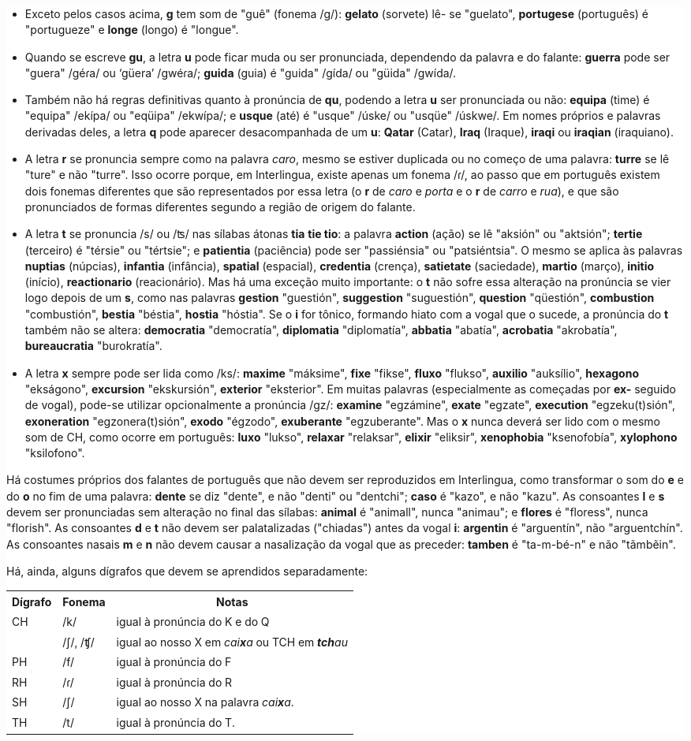 - Exceto pelos casos acima, **g** tem som de "guê" (fonema /g/): **gelato** (sorvete) lê- se "guelato", **portugese** (português) é "portugueze" e **longe** (longo) é "longue".

- Quando  se  escreve  **gu**,  a  letra  **u**  pode  ficar  muda  ou  ser  pronunciada, dependendo da palavra e do falante: **guerra** pode ser "guera" /géɾa/ ou ‘güera’ /gwéɾa/; **guida** (guia) é "guida" /gída/ ou "güida" /gwída/.

- Também não há regras definitivas quanto à pronúncia de **qu**, podendo a letra **u** ser pronunciada ou não: **equipa** (time) é "equipa" /ekípa/ ou "eqüipa" /ekwípa/; e  **usque**  (até)  é  "usque"  /úske/  ou  "usqüe"  /úskwe/.  Em  nomes  próprios  e palavras derivadas deles, a letra  **q** pode aparecer desacompanhada de um  **u**: **Qatar** (Catar), **Iraq** (Iraque), **iraqi** ou **iraqian** (iraquiano).

- A letra **r** se pronuncia sempre como na palavra *caro*, mesmo se estiver duplicada ou no começo de uma palavra: **turre** se lê "ture" e não "turre". Isso ocorre porque, em Interlingua, existe apenas um fonema /ɾ/, ao passo que em português existem dois fonemas diferentes que são representados por essa letra (o **r** de *caro* e *porta* e o **r** de *carro* e *rua*), e que são pronunciados de formas diferentes segundo a região de origem do falante.

- A letra **t** se pronuncia /s/ ou /ʦ/ nas sílabas átonas **tia** **tie tio**: a palavra **action** (ação) se lê "aksión" ou "aktsión"; **tertie** (terceiro) é "térsie" ou "tértsie"; e **patientia** (paciência) pode ser "passiénsia" ou "patsiéntsia". O mesmo se aplica às palavras **nuptias** (núpcias), **infantia** (infância), **spatial** (espacial), **credentia** (crença),  **satietate**  (saciedade),  **martio**  (março),  **initio**  (início),  **reactionario** (reacionário).  Mas  há  uma  exceção  muito  importante:  o  **t**  não  sofre  essa alteração na pronúncia se vier logo depois de um **s**, como nas palavras **gestion** "guestión",  **suggestion**  "suguestión",  **question**  "qüestión",  **combustion** "combustión", **bestia** "béstia", **hostia** "hóstia". Se o **i** for tônico, formando hiato com a vogal que o sucede, a pronúncia do **t** também não se altera: **democratia** "democratía",  **diplomatia**  "diplomatía",  **abbatia**  "abatía",  **acrobatia** "akrobatía", **bureaucratia** "burokratía".

- A letra **x** sempre pode ser lida como /ks/: **maxime** "máksime", **fixe** "fikse", **fluxo**  "flukso",  **auxilio**  "auksílio",  **hexagono**  "ekságono",  **excursion** "ekskursión",  **exterior**  "eksterior".  Em  muitas  palavras  (especialmente  as começadas  por  **ex-**  seguido  de  vogal),  pode-se  utilizar  opcionalmente  a pronúncia  /gz/:  **examine**  "egzámine",  **exate**  "egzate",  **execution** "egzeku(t)sión", **exoneration** "egzonera(t)sión", **exodo** "égzodo", **exuberante** "egzuberante". Mas o **x** nunca deverá ser lido com o mesmo som de CH, como ocorre  em  português:  **luxo**  "lukso",  **relaxar**  "relaksar",  **elixir**  "eliksir", **xenophobia** "ksenofobía", **xylophono** "ksilofono".

Há costumes próprios dos falantes de português que não devem ser reproduzidos em Interlingua, como transformar o som do **e** e do **o** no fim de uma palavra: **dente** se diz "dente", e não "denti" ou "dentchi"; **caso** é "kazo", e não "kazu". As consoantes **l** e **s** devem ser pronunciadas sem alteração no final das sílabas: **animal** é "animall", nunca "animau"; e **flores** é "floress", nunca "florish". As consoantes **d** e **t** não devem ser palatalizadas ("chiadas") antes da vogal **i**: **argentin** é "arguentín", não "arguentchín". As consoantes nasais **m** e **n** não devem causar a nasalização da vogal que as preceder: **tamben** é "ta-m-bé-n" e não "tãmbẽin".

Há, ainda, alguns dígrafos que devem se aprendidos separadamente:



<table><tr><th colspan="1"><b>Dígrafo</b> </th><th colspan="1"><b>Fonema</b> </th><th colspan="1"><b>Notas</b> </th></tr>
<tr><td colspan="1" rowspan="2" valign="top">CH </td><td colspan="1">/k/ </td><td colspan="1">igual à pronúncia do K e do Q </td></tr>
<tr><td colspan="1">/ʃ/, /ʧ/ </td><td colspan="1">igual ao nosso X em <i>cai<b>x</b>a</i> ou TCH em <i><b>tch</b>au</i></b> </td></tr>
<tr><td colspan="1">PH </td><td colspan="1">/f/ </td><td colspan="1">igual à pronúncia do F </td></tr>
<tr><td colspan="1">RH </td><td colspan="1">/ɾ/ </td><td colspan="1">igual à pronúncia do R </td></tr>
<tr><td colspan="1">SH </td><td colspan="1">/ʃ/ </td><td colspan="1">igual ao nosso X na palavra <i>cai<b>x</b>a</i>. </td></tr>
<tr><td colspan="1">TH </td><td colspan="1">/t/ </td><td colspan="1">igual à pronúncia do T. </td></tr>
</table>
